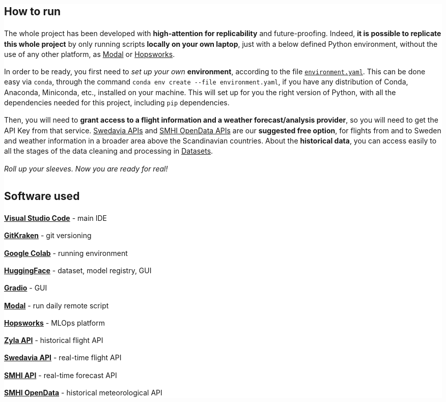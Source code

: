 ## How to run
The  whole project has been developed with **high-attention for replicability** and future-proofing. Indeed, **it is possible to replicate this whole project** by only running scripts **locally on your own laptop**, just with a below defined Python environment, without the use of any other platform, as [Modal](https://modal.com/) or [Hopsworks](https://www.hopsworks.ai/).

In order to be ready, you first need to *set up your own* **environment**, according to the file [```environment.yaml```](https://github.com/SebastianoMeneghin/sml-project-2023-manfredi-meneghin/blob/5856099201155ab5db2ec0f9ea67c498c2f73e05/src/environment.yaml). This can be done easy via ```conda```, through the command ```conda env create --file environment.yaml```, if you have any distribution of Conda, Anaconda, Miniconda, etc., installed on your machine. This will set up for you the right version of Python, with all the dependencies needed for this project, including ```pip``` dependencies.

Then, you will need to **grant access to a flight information and a weather forecast/analysis provider**, so you will need to get the API Key from that service. [Swedavia APIs](https://apideveloper.swedavia.se/) and [SMHI OpenData APIs](https://opendata.smhi.se/apidocs/) are our **suggested free option**, for flights from and to Sweden and weather information in a broader area above the Scandinavian countries. About the **historical data**, you can access easily to all the stages of the data cleaning and processing in [Datasets](https://github.com/SebastianoMeneghin/sml-project-2023-manfredi-meneghin/tree/main).

*Roll up your sleeves. Now you are ready for real!*


## Software used
[**Visual Studio Code**](https://code.visualstudio.com/) - main IDE

[**GitKraken**](https://www.gitkraken.com/) - git versioning

[**Google Colab**](https://colab.research.google.com/) - running environment

[**HuggingFace**](https://huggingface.co/) - dataset, model registry, GUI

[**Gradio**](https://www.gradio.app/) - GUI

[**Modal**](https://modal.com/) - run daily remote script

[**Hopsworks**](https://www.hopsworks.ai/) - MLOps platform

[**Zyla API**](https://zylalabs.com/) - historical flight API

[**Swedavia API**](https://apideveloper.swedavia.se/) - real-time flight API

[**SMHI API**](https://opendata.smhi.se/apidocs/metfcst/index.html) - real-time forecast API

[**SMHI OpenData**](https://opendata-download-metanalys.smhi.se/) - historical meteorological API
